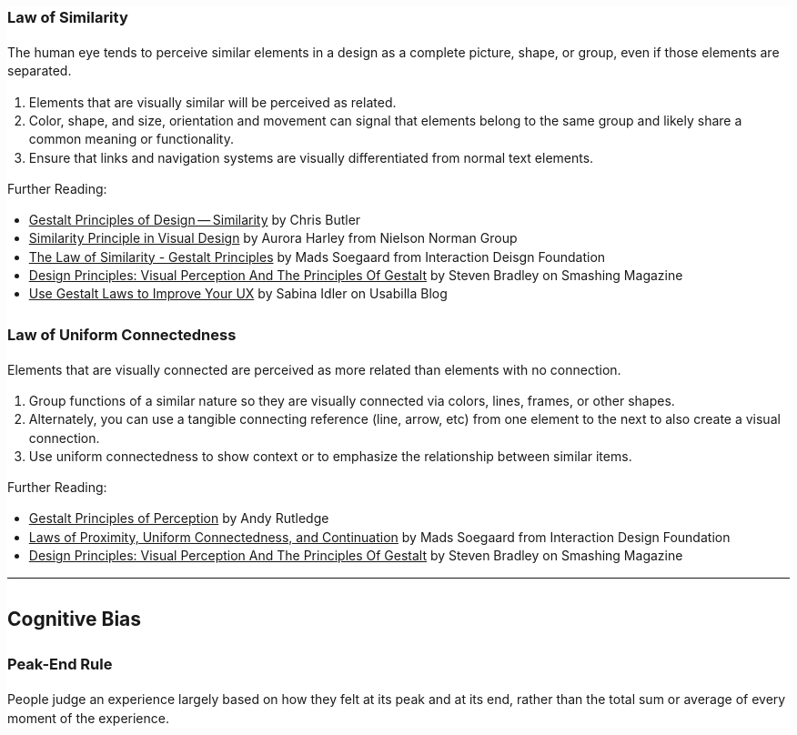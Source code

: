 ### Law of Similarity

The human eye tends to perceive similar elements in a design as a complete picture, shape, or group, even if those elements are separated.

1. Elements that are visually similar will be perceived as related.
2. Color, shape, and size, orientation and movement can signal that elements belong to the same group and likely share a common meaning or functionality.
3. Ensure that links and navigation systems are visually differentiated from normal text elements.

Further Reading:

- [Gestalt Principles of Design — Similarity](https://www.chrbutler.com/gestalt-principles-of-design-similarity) by Chris Butler
- [Similarity Principle in Visual Design](https://www.nngroup.com/articles/gestalt-similarity/) by Aurora Harley from Nielson Norman Group
- [The Law of Similarity - Gestalt Principles](https://www.interaction-design.org/literature/article/the-law-of-similarity-gestalt-principles-1) by Mads Soegaard from Interaction Deisgn Foundation
- [Design Principles: Visual Perception And The Principles Of Gestalt](https://www.smashingmagazine.com/2014/03/design-principles-visual-perception-and-the-principles-of-gestalt/) by Steven Bradley on Smashing Magazine
- [Use Gestalt Laws to Improve Your UX](http://blog.usabilla.com/gestalt-laws-start-with-thinking-basic/) by Sabina Idler on Usabilla Blog

### Law of Uniform Connectedness

Elements that are visually connected are perceived as more related than elements with no connection.

1. Group functions of a similar nature so they are visually connected via colors, lines, frames, or other shapes.
2. Alternately, you can use a tangible connecting reference (line, arrow, etc) from one element to the next to also create a visual connection.
3. Use uniform connectedness to show context or to emphasize the relationship between similar items.

Further Reading:

- [Gestalt Principles of Perception](http://www.andyrutledge.com/gestalt-principles-3.html) by Andy Rutledge
- [Laws of Proximity, Uniform Connectedness, and Continuation](https://www.interaction-design.org/literature/article/laws-of-proximity-uniform-connectedness-and-continuation-gestalt-principles-2) by Mads Soegaard from Interaction Design Foundation
- [Design Principles: Visual Perception And The Principles Of Gestalt](https://www.smashingmagazine.com/2014/03/design-principles-visual-perception-and-the-principles-of-gestalt/) by Steven Bradley on Smashing Magazine

---

## Cognitive Bias

### Peak-End Rule

People judge an experience largely based on how they felt at its peak and at its end, rather than the total sum or average of every moment of the experience.
